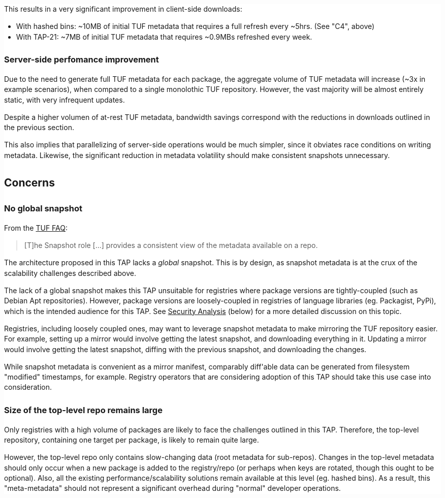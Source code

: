 This results in a very significant improvement in client-side downloads:

- With hashed bins: ~10MB of initial TUF metadata that requires a full refresh every ~5hrs. (See "C4", above)
- With TAP-21: ~7MB of initial TUF metadata that requires ~0.9MBs refreshed every week.


### Server-side perfomance improvement

Due to the need to generate full TUF metadata for each package, the aggregate volume of TUF metadata will increase (~3x in example scenarios), when compared to a single monolothic TUF repository. However, the vast majority will be almost entirely static, with very infrequent updates.

Despite a higher volumen of at-rest TUF metadata, bandwidth savings correspond with the reductions in downloads outlined in the previous section.

This also implies that parallelizing of server-side operations would be much simpler, since it obviates race conditions on writing metadata. Likewise, the significant reduction in metadata volatility should make consistent snapshots unnecessary.

## Concerns

### No global snapshot

From the [TUF FAQ](https://theupdateframework.io/docs/faq/):
> [T]he Snapshot role [...] provides a consistent view of the metadata available on a repo.

The architecture proposed in this TAP lacks a *global* snapshot. This is by design, as snapshot metadata is at the crux of the scalability challenges described above.

The lack of a global snapshot makes this TAP unsuitable for registries where package versions are tightly-coupled (such as Debian Apt repositories). However, package versions are loosely-coupled in registries of language libraries (eg. Packagist, PyPi), which is the intended audience for this TAP. See [Security Analysis](#security-analysis) (below) for a more detailed discussion on this topic.

Registries, including loosely coupled ones, may want to leverage snapshot metadata to make mirroring the TUF repository easier. For example, setting up a mirror would involve getting the latest snapshot, and downloading everything in it. Updating a mirror would involve getting the latest snapshot, diffing with the previous snapshot, and downloading the changes.

While snapshot metadata is convenient as a mirror manifest, comparably diff'able data can be generated from filesystem "modified" timestamps, for example. Registry operators that are considering adoption of this TAP should take this use case into consideration.

### Size of the top-level repo remains large

Only registries with a high volume of packages are likely to face the challenges outlined in this TAP. Therefore, the top-level repository, containing one target per package, is likely to remain quite large.

However, the top-level repo only contains slow-changing data (root metadata for sub-repos). Changes in the top-level metadata should only occur when a new package is added to the registry/repo (or perhaps when keys are rotated, though this ought to be optional). Also, all the existing performance/scalability solutions remain available at this level (eg. hashed bins). As a result, this "meta-metadata" should not represent a significant overhead during "normal" developer operations.
